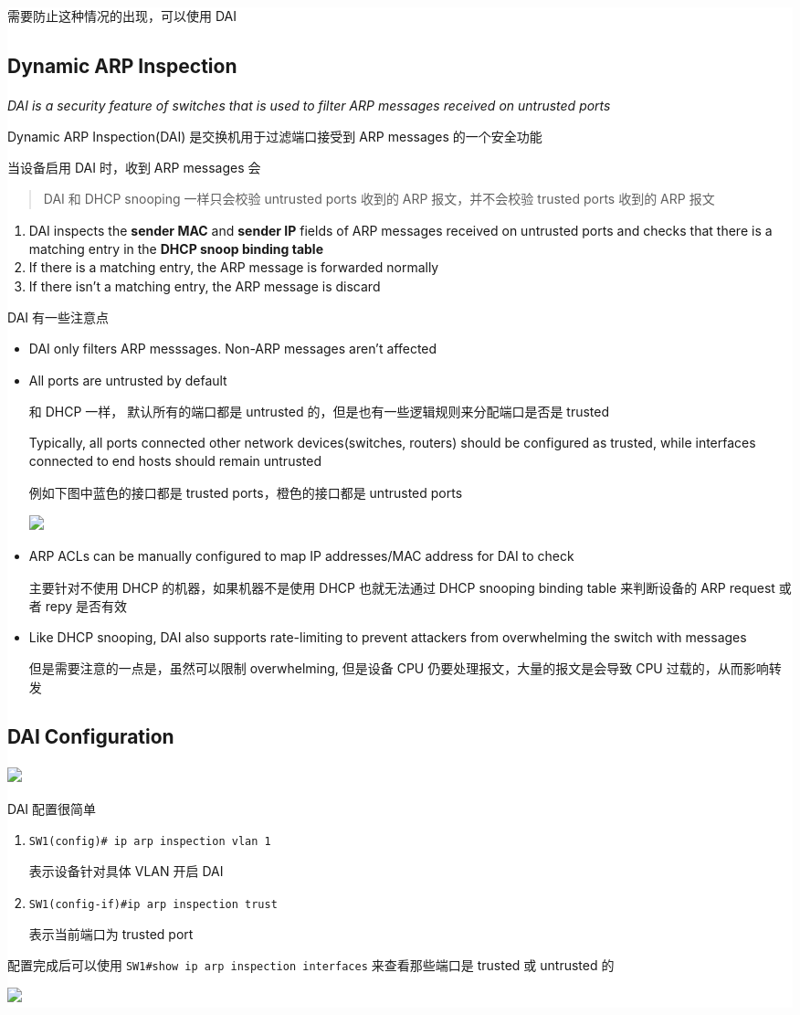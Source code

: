 需要防止这种情况的出现，可以使用 DAI

## Dynamic ARP Inspection

*DAI is a security feature of switches that is used to filter ARP messages received on untrusted ports*

Dynamic ARP Inspection(DAI) 是交换机用于过滤端口接受到 ARP messages 的一个安全功能

当设备启用 DAI 时，收到 ARP messages 会

> DAI 和 DHCP snooping 一样只会校验 untrusted ports 收到的 ARP 报文，并不会校验 trusted ports 收到的 ARP 报文

1. DAI inspects the **sender MAC** and **sender IP** fields of ARP messages received on untrusted ports and checks that there is a matching entry in the **DHCP snoop binding table** 
2. If there is a matching entry, the ARP message is forwarded normally
3. If there isn’t a matching entry, the ARP message is discard

DAI 有一些注意点

- DAI only filters ARP messsages. Non-ARP messages aren’t affected

- All ports are untrusted by default

  和 DHCP 一样， 默认所有的端口都是 untrusted 的，但是也有一些逻辑规则来分配端口是否是 trusted

  Typically, all ports connected other network devices(switches, routers) should be configured as trusted, while interfaces connected to end hosts should remain untrusted

  例如下图中蓝色的接口都是 trusted ports，橙色的接口都是 untrusted ports

  ![](https://cdn.staticaly.com/gh/dhay3/image-repo@master/20230815/2023-08-15_21-01.77zigay9m400.webp)

- ARP ACLs can be manually configured to map IP addresses/MAC address for DAI to check

  主要针对不使用 DHCP 的机器，如果机器不是使用 DHCP 也就无法通过 DHCP snooping binding table 来判断设备的 ARP request 或者 repy 是否有效 

- Like DHCP snooping, DAI also supports rate-limiting to prevent attackers from overwhelming the switch with messages

  但是需要注意的一点是，虽然可以限制 overwhelming, 但是设备 CPU 仍要处理报文，大量的报文是会导致 CPU 过载的，从而影响转发

## DAI Configuration

![](https://cdn.staticaly.com/gh/dhay3/image-repo@master/20230815/2023-08-15_21-25.1dxkpvjool8g.webp)

DAI 配置很简单

1. `SW1(config)# ip arp inspection vlan 1`

   表示设备针对具体 VLAN 开启 DAI

2. `SW1(config-if)#ip arp inspection trust`

   表示当前端口为 trusted port

配置完成后可以使用 `SW1#show ip arp inspection interfaces` 来查看那些端口是 trusted 或 untrusted 的

![](https://cdn.staticaly.com/gh/dhay3/image-repo@master/20230815/2023-08-15_21-31.159xqa9rpakg.webp)
